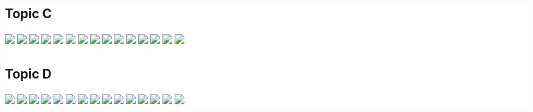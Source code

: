 ## Topic C
<img src="../images/DEV-07/DEV-07-C1.png" width="1100"/>
<img src="../images/DEV-07/DEV-07-C2.png" width="1100"/>
<img src="../images/DEV-07/DEV-07-C3.png" width="1100"/>
<img src="../images/DEV-07/DEV-07-C4.png" width="1100"/>
<img src="../images/DEV-07/DEV-07-C5.png" width="1100"/>
<img src="../images/DEV-07/DEV-07-C6.png" width="1100"/>
<img src="../images/DEV-07/DEV-07-C7.png" width="1100"/>
<img src="../images/DEV-07/DEV-07-C8.png" width="1100"/>
<img src="../images/DEV-07/DEV-07-C9.png" width="1100"/>
<img src="../images/DEV-07/DEV-07-C10.png" width="1100"/>
<img src="../images/DEV-07/DEV-07-C11.png" width="1100"/>
<img src="../images/DEV-07/DEV-07-C12.png" width="1100"/>
<img src="../images/DEV-07/DEV-07-C13.png" width="1100"/>
<img src="../images/DEV-07/DEV-07-C14.png" width="1100"/>
<img src="../images/DEV-07/DEV-07-C15.png" width="1100"/>

## Topic D
<img src="../images/DEV-07/DEV-07-D1.png" width="1100"/>
<img src="../images/DEV-07/DEV-07-D2.png" width="1100"/>
<img src="../images/DEV-07/DEV-07-D3.png" width="1100"/>
<img src="../images/DEV-07/DEV-07-D4.png" width="1100"/>
<img src="../images/DEV-07/DEV-07-D5.png" width="1100"/>
<img src="../images/DEV-07/DEV-07-D6.png" width="1100"/>
<img src="../images/DEV-07/DEV-07-D7.png" width="1100"/>
<img src="../images/DEV-07/DEV-07-D8.png" width="1100"/>
<img src="../images/DEV-07/DEV-07-D9.png" width="1100"/>
<img src="../images/DEV-07/DEV-07-D10.png" width="1100"/>
<img src="../images/DEV-07/DEV-07-D11.png" width="1100"/>
<img src="../images/DEV-07/DEV-07-D12.png" width="1100"/>
<img src="../images/DEV-07/DEV-07-D13.png" width="1100"/>
<img src="../images/DEV-07/DEV-07-D14.png" width="1100"/>
<img src="../images/DEV-07/DEV-07-D15.png" width="1100"/>
